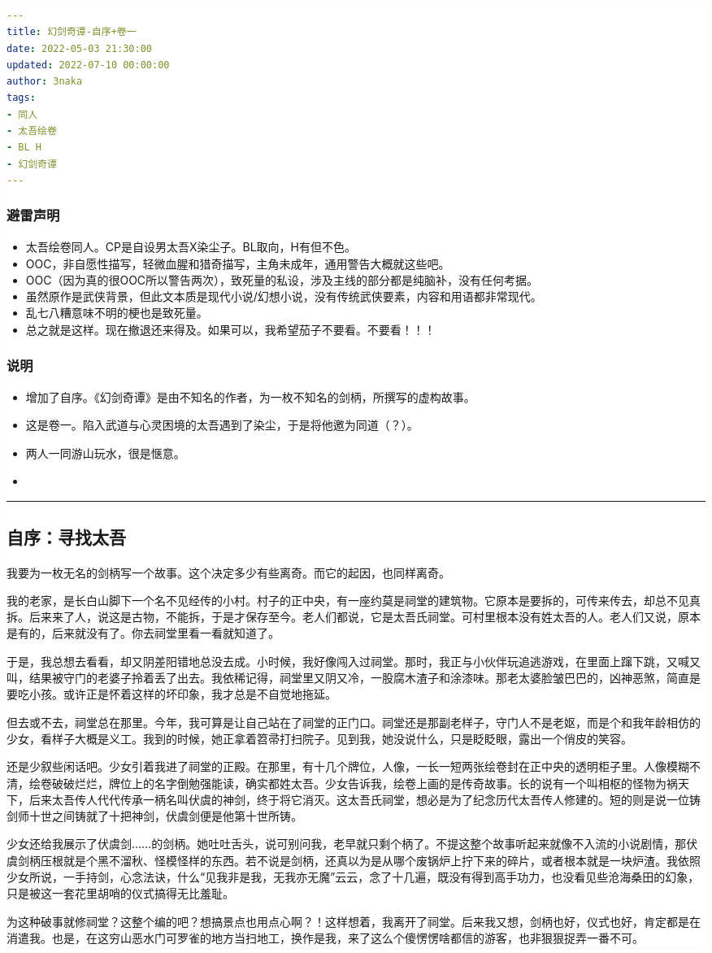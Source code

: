 ```yaml
---
title: 幻剑奇谭-自序+卷一
date: 2022-05-03 21:30:00
updated: 2022-07-10 00:00:00
author: 3naka
tags: 
- 同人
- 太吾绘卷
- BL H
- 幻剑奇谭
---
```


### 避雷声明

* 太吾绘卷同人。CP是自设男太吾X染尘子。BL取向，H有但不色。
* OOC，非自愿性描写，轻微血腥和猎奇描写，主角未成年，通用警告大概就这些吧。
* OOC（因为真的很OOC所以警告两次），致死量的私设，涉及主线的部分都是纯脑补，没有任何考据。
* 虽然原作是武侠背景，但此文本质是现代小说/幻想小说，没有传统武侠要素，内容和用语都非常现代。
* 乱七八糟意味不明的梗也是致死量。
* 总之就是这样。现在撤退还来得及。如果可以，我希望茄子不要看。不要看！！！

### 说明

* 增加了自序。《幻剑奇谭》是由不知名的作者，为一枚不知名的剑柄，所撰写的虚构故事。

* 这是卷一。陷入武道与心灵困境的太吾遇到了染尘，于是将他邀为同道（？）。
* 两人一同游山玩水，很是惬意。
* 

______

## 自序：寻找太吾

 我要为一枚无名的剑柄写一个故事。这个决定多少有些离奇。而它的起因，也同样离奇。

我的老家，是长白山脚下一个名不见经传的小村。村子的正中央，有一座约莫是祠堂的建筑物。它原本是要拆的，可传来传去，却总不见真拆。后来来了人，说这是古物，不能拆，于是才保存至今。老人们都说，它是太吾氏祠堂。可村里根本没有姓太吾的人。老人们又说，原本是有的，后来就没有了。你去祠堂里看一看就知道了。

于是，我总想去看看，却又阴差阳错地总没去成。小时候，我好像闯入过祠堂。那时，我正与小伙伴玩追逃游戏，在里面上蹿下跳，又喊又叫，结果被守门的老婆子拎着丢了出去。我依稀记得，祠堂里又阴又冷，一股腐木渣子和涂漆味。那老太婆脸皱巴巴的，凶神恶煞，简直是要吃小孩。或许正是怀着这样的坏印象，我才总是不自觉地拖延。

但去或不去，祠堂总在那里。今年，我可算是让自己站在了祠堂的正门口。祠堂还是那副老样子，守门人不是老妪，而是个和我年龄相仿的少女，看样子大概是义工。我到的时候，她正拿着笤帚打扫院子。见到我，她没说什么，只是眨眨眼，露出一个俏皮的笑容。

还是少叙些闲话吧。少女引着我进了祠堂的正殿。在那里，有十几个牌位，人像，一长一短两张绘卷封在正中央的透明柜子里。人像模糊不清，绘卷破破烂烂，牌位上的名字倒勉强能读，确实都姓太吾。少女告诉我，绘卷上画的是传奇故事。长的说有一个叫相枢的怪物为祸天下，后来太吾传人代代传承一柄名叫伏虞的神剑，终于将它消灭。这太吾氏祠堂，想必是为了纪念历代太吾传人修建的。短的则是说一位铸剑师十世之间铸就了十把神剑，伏虞剑便是他第十世所铸。

少女还给我展示了伏虞剑……的剑柄。她吐吐舌头，说可别问我，老早就只剩个柄了。不提这整个故事听起来就像不入流的小说剧情，那伏虞剑柄压根就是个黑不溜秋、怪模怪样的东西。若不说是剑柄，还真以为是从哪个废锅炉上拧下来的碎片，或者根本就是一块炉渣。我依照少女所说，一手持剑，心念法诀，什么“见我非是我，无我亦无魔”云云，念了十几遍，既没有得到高手功力，也没看见些沧海桑田的幻象，只是被这一套花里胡哨的仪式搞得无比羞耻。

为这种破事就修祠堂？这整个编的吧？想搞景点也用点心啊？！这样想着，我离开了祠堂。后来我又想，剑柄也好，仪式也好，肯定都是在消遣我。也是，在这穷山恶水门可罗雀的地方当扫地工，换作是我，来了这么个傻愣愣啥都信的游客，也非狠狠捉弄一番不可。
